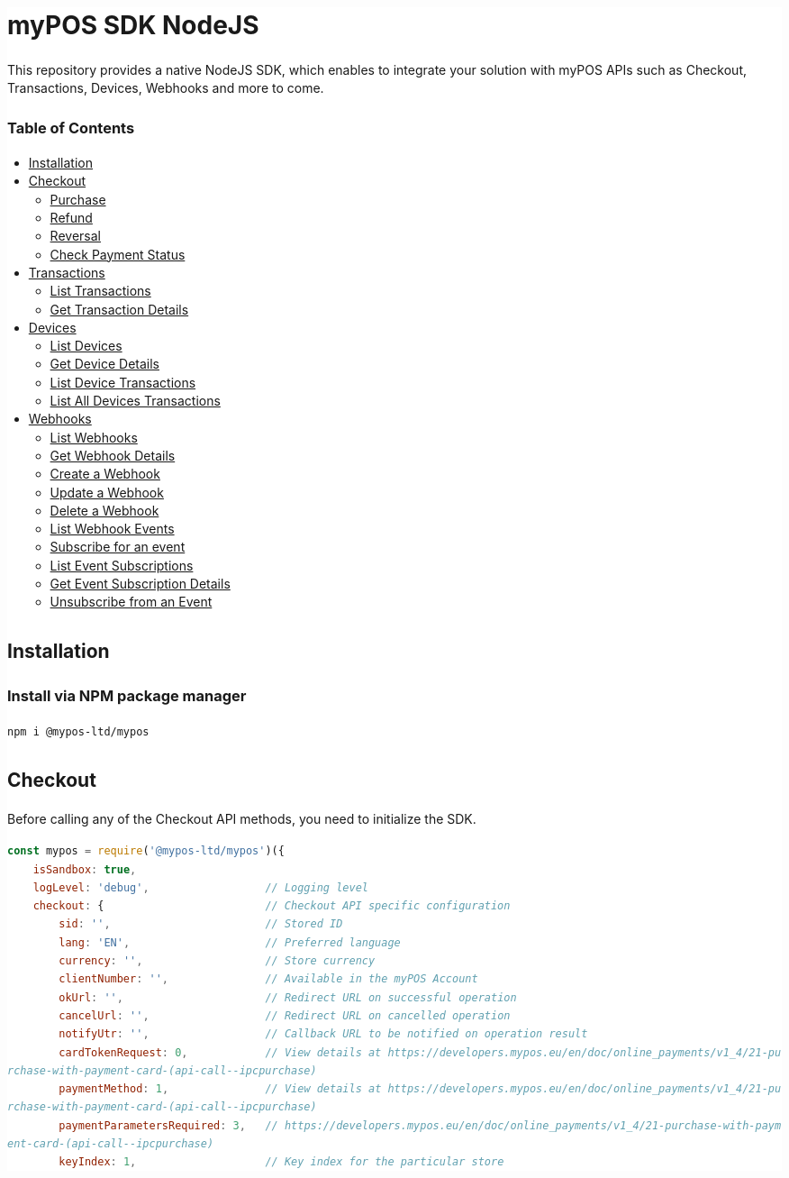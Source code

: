 

# myPOS SDK NodeJS

This repository provides a native NodeJS SDK, which enables to integrate your solution with myPOS APIs such as Checkout, Transactions, Devices, Webhooks and more to come.

### Table of Contents

* [Installation](#installation)
* [Checkout](#checkout)  
  * [Purchase](#purchase)
  * [Refund](#refund)
  * [Reversal](#reversal)
  * [Check Payment Status](#check-payment-status)
* [Transactions](#transactions)
  * [List Transactions](#list-transactions)
  * [Get Transaction Details](#get-transaction-details)
* [Devices](#devices)
  * [List Devices](#list-devices)
  * [Get Device Details](#get-device-details)
  * [List Device Transactions](#list-device-transactions)
  * [List All Devices Transactions](#list-all-devices-transactions)
* [Webhooks](#webhooks)
  * [List Webhooks](#list-webhooks)
  * [Get Webhook Details](#get-webhook-details)
  * [Create a Webhook](#create-a-webhook)
  * [Update a Webhook](#update-a-webhook)
  * [Delete a Webhook](#delete-a-webhook)
  * [List Webhook Events](#list-webhook-events)
  * [Subscribe for an event](#subscribe-for-an-event)
  * [List Event Subscriptions](#list-event-subscriptions)
  * [Get Event Subscription Details](#get-event-subscription-details)
  * [Unsubscribe from an Event](#unsubscribe-from-an-event)
  
  
  
## Installation

### Install via NPM package manager
```npm i @mypos-ltd/mypos```

## Checkout
Before calling any of the Checkout API methods, you need to initialize the SDK.
```javascript
const mypos = require('@mypos-ltd/mypos')({
    isSandbox: true,
    logLevel: 'debug',                  // Logging level
    checkout: {                         // Checkout API specific configuration
        sid: '',                        // Stored ID
        lang: 'EN',                     // Preferred language
        currency: '',                   // Store currency 
        clientNumber: '',               // Available in the myPOS Account
        okUrl: '',                      // Redirect URL on successful operation
        cancelUrl: '',                  // Redirect URL on cancelled operation
        notifyUtr: '',                  // Callback URL to be notified on operation result
        cardTokenRequest: 0,            // View details at https://developers.mypos.eu/en/doc/online_payments/v1_4/21-purchase-with-payment-card-(api-call--ipcpurchase) 
        paymentMethod: 1,               // View details at https://developers.mypos.eu/en/doc/online_payments/v1_4/21-purchase-with-payment-card-(api-call--ipcpurchase)
        paymentParametersRequired: 3,   // https://developers.mypos.eu/en/doc/online_payments/v1_4/21-purchase-with-payment-card-(api-call--ipcpurchase)
        keyIndex: 1,                    // Key index for the particular store
```
